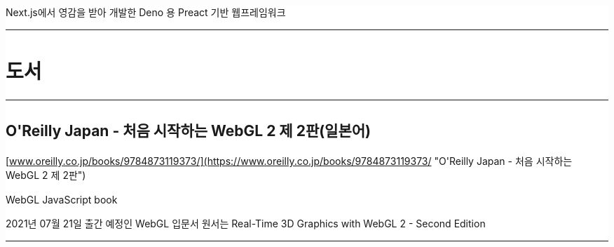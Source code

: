 Next.js에서 영감을 받아 개발한 Deno 용 Preact 기반 웹프레임워크


----
<h1 class="site-genre">도서</h1>

----

## O&#039;Reilly Japan - 처음 시작하는 WebGL 2 제 2판(일본어)
[www.oreilly.co.jp/books/9784873119373/](https://www.oreilly.co.jp/books/9784873119373/ "O&#039;Reilly Japan - 처음 시작하는 WebGL 2 제 2판")
<p class="jser-tags jser-tag-icon"><span class="jser-tag">WebGL</span> <span class="jser-tag">JavaScript</span> <span class="jser-tag">book</span></p>

2021년 07월 21일 출간 예정인 WebGL 입문서
원서는 Real-Time 3D Graphics with WebGL 2 - Second Edition


----
